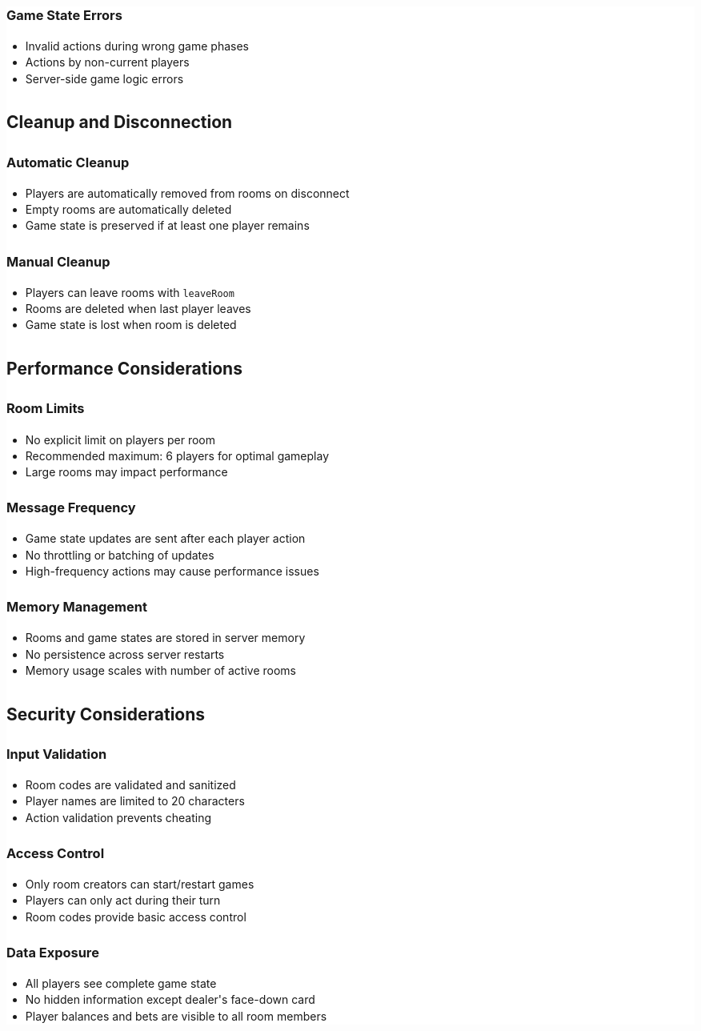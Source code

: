 ### Game State Errors
- Invalid actions during wrong game phases
- Actions by non-current players
- Server-side game logic errors

## Cleanup and Disconnection

### Automatic Cleanup
- Players are automatically removed from rooms on disconnect
- Empty rooms are automatically deleted
- Game state is preserved if at least one player remains

### Manual Cleanup
- Players can leave rooms with `leaveRoom`
- Rooms are deleted when last player leaves
- Game state is lost when room is deleted

## Performance Considerations

### Room Limits
- No explicit limit on players per room
- Recommended maximum: 6 players for optimal gameplay
- Large rooms may impact performance

### Message Frequency
- Game state updates are sent after each player action
- No throttling or batching of updates
- High-frequency actions may cause performance issues

### Memory Management
- Rooms and game states are stored in server memory
- No persistence across server restarts
- Memory usage scales with number of active rooms

## Security Considerations

### Input Validation
- Room codes are validated and sanitized
- Player names are limited to 20 characters
- Action validation prevents cheating

### Access Control
- Only room creators can start/restart games
- Players can only act during their turn
- Room codes provide basic access control

### Data Exposure
- All players see complete game state
- No hidden information except dealer's face-down card
- Player balances and bets are visible to all room members